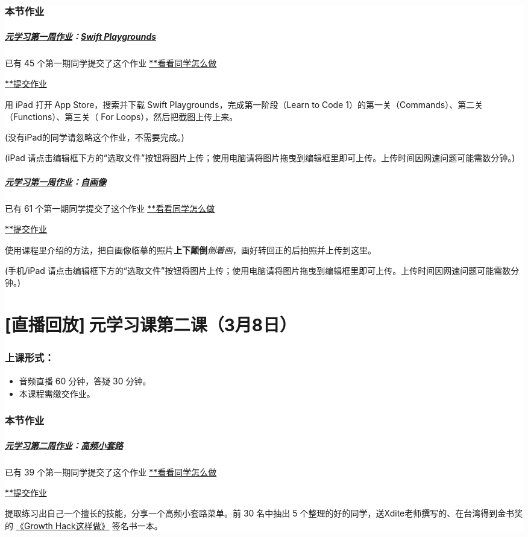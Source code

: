 <iframe width="854" height = "480" src="/videos/元学习课第一集.mp4" frameborder="0" allowfulllscreen></iframe>

### 本节作业

##### [元学习第一周作业](https://fullstack.xinshengdaxue.com/assignments/19)：[Swift Playgrounds](https://fullstack.xinshengdaxue.com/tasks/136)

已有 45 个第一期同学提交了这个作业 [**看看同学怎么做](https://fullstack.xinshengdaxue.com/tasks/136/other_answers?order=recent)

[**提交作业](https://fullstack.xinshengdaxue.com/tasks/136)

用 iPad 打开 App Store，搜索并下载 Swift Playgrounds，完成第一阶段（Learn to Code 1）的第一关（Commands）、第二关（Functions）、第三关（ For Loops），然后把截图上传上来。

(没有iPad的同学请忽略这个作业，不需要完成。)

(iPad 请点击编辑框下方的“选取文件”按钮将图片上传；使用电脑请将图片拖曳到编辑框里即可上传。上传时间因网速问题可能需数分钟。)

##### [元学习第一周作业](https://fullstack.xinshengdaxue.com/assignments/19)：[自画像](https://fullstack.xinshengdaxue.com/tasks/137)

已有 61 个第一期同学提交了这个作业 [**看看同学怎么做](https://fullstack.xinshengdaxue.com/tasks/137/other_answers?order=recent)

[**提交作业](https://fullstack.xinshengdaxue.com/tasks/137)

使用课程里介绍的方法，把自画像临摹的照片**上下颠倒***倒着画*，画好转回正的后拍照并上传到这里。

(手机/iPad 请点击编辑框下方的“选取文件”按钮将图片上传；使用电脑请将图片拖曳到编辑框里即可上传。上传时间因网速问题可能需数分钟。)

# [直播回放] 元学习课第二课（3月8日）

### 上课形式：

- 音频直播 60 分钟，答疑 30 分钟。
- 本课程需缴交作业。

<iframe width="854" height = "480" src="/videos/元学习课第二集.mp4" frameborder="0" allowfulllscreen></iframe>

### 本节作业

##### [元学习第二周作业](https://fullstack.xinshengdaxue.com/assignments/34)：[高频小套路](https://fullstack.xinshengdaxue.com/tasks/254)

已有 39 个第一期同学提交了这个作业 [**看看同学怎么做](https://fullstack.xinshengdaxue.com/tasks/254/other_answers?order=recent)

[**提交作业](https://fullstack.xinshengdaxue.com/tasks/254)

提取练习出自己一个擅长的技能，分享一个高频小套路菜单。前 30 名中抽出 5 个整理的好的同学，送Xdite老师撰写的、在台湾得到金书奖的 [《Growth Hack这样做》](https://www.google.com.tw/url?sa=i&rct=j&q=&esrc=s&source=images&cd=&cad=rja&uact=8&ved=0ahUKEwjI25aX5dLSAhWDfbwKHcbrD78QjRwIBw&url=http%3A%2F%2Fblog.xdite.net%2Fposts%2F2016%2F05%2F07%2Fmy-new-book-growth-hack&psig=AFQjCNFTzer_bxux0IP-ZCm757y9aB8CiQ&ust=1489470775987601) 签名书一本。
